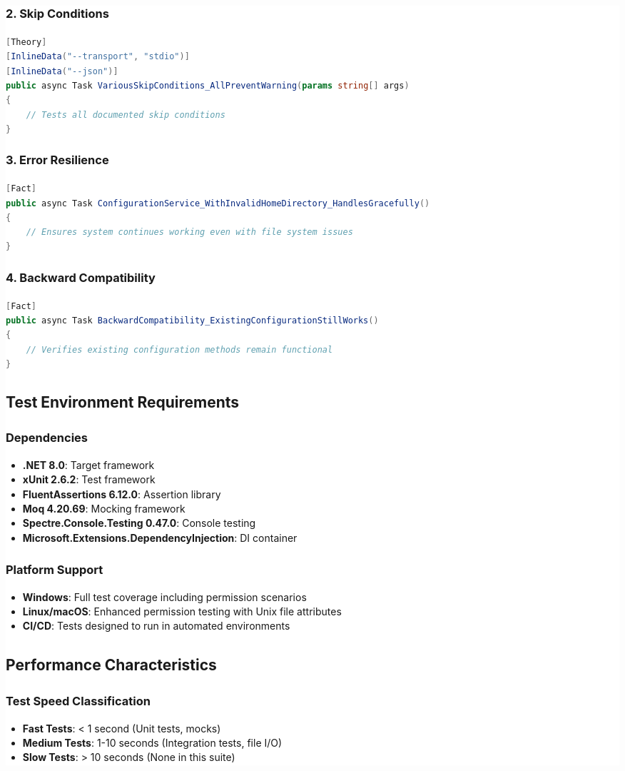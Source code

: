 ### 2. Skip Conditions
```csharp
[Theory]
[InlineData("--transport", "stdio")]
[InlineData("--json")]
public async Task VariousSkipConditions_AllPreventWarning(params string[] args)
{
    // Tests all documented skip conditions
}
```

### 3. Error Resilience
```csharp
[Fact]
public async Task ConfigurationService_WithInvalidHomeDirectory_HandlesGracefully()
{
    // Ensures system continues working even with file system issues
}
```

### 4. Backward Compatibility
```csharp
[Fact]
public async Task BackwardCompatibility_ExistingConfigurationStillWorks()
{
    // Verifies existing configuration methods remain functional
}
```

## Test Environment Requirements

### Dependencies
- **.NET 8.0**: Target framework
- **xUnit 2.6.2**: Test framework
- **FluentAssertions 6.12.0**: Assertion library
- **Moq 4.20.69**: Mocking framework
- **Spectre.Console.Testing 0.47.0**: Console testing
- **Microsoft.Extensions.DependencyInjection**: DI container

### Platform Support
- **Windows**: Full test coverage including permission scenarios
- **Linux/macOS**: Enhanced permission testing with Unix file attributes
- **CI/CD**: Tests designed to run in automated environments

## Performance Characteristics

### Test Speed Classification
- **Fast Tests**: < 1 second (Unit tests, mocks)
- **Medium Tests**: 1-10 seconds (Integration tests, file I/O)
- **Slow Tests**: > 10 seconds (None in this suite)
